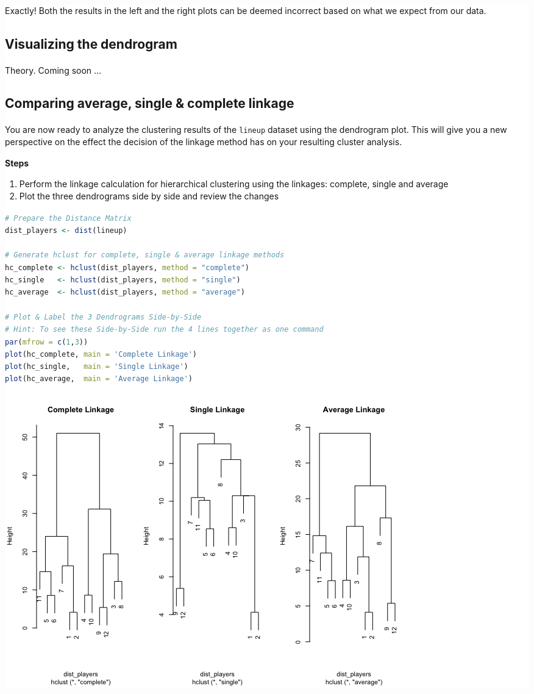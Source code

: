 Exactly! Both the results in the left and the right plots can be deemed
incorrect based on what we expect from our data.

## Visualizing the dendrogram

Theory. Coming soon …

## Comparing average, single & complete linkage

You are now ready to analyze the clustering results of the `lineup`
dataset using the dendrogram plot. This will give you a new perspective
on the effect the decision of the linkage method has on your resulting
cluster analysis.

**Steps**

1.  Perform the linkage calculation for hierarchical clustering using
    the linkages: complete, single and average
2.  Plot the three dendrograms side by side and review the changes

``` r
# Prepare the Distance Matrix
dist_players <- dist(lineup)

# Generate hclust for complete, single & average linkage methods
hc_complete <- hclust(dist_players, method = "complete")
hc_single   <- hclust(dist_players, method = "single")
hc_average  <- hclust(dist_players, method = "average")

# Plot & Label the 3 Dendrograms Side-by-Side
# Hint: To see these Side-by-Side run the 4 lines together as one command
par(mfrow = c(1,3))
plot(hc_complete, main = 'Complete Linkage')
plot(hc_single,   main = 'Single Linkage')
plot(hc_average,  main = 'Average Linkage')
```

![](readme_files/figure-gfm/unnamed-chunk-8-1.png)
